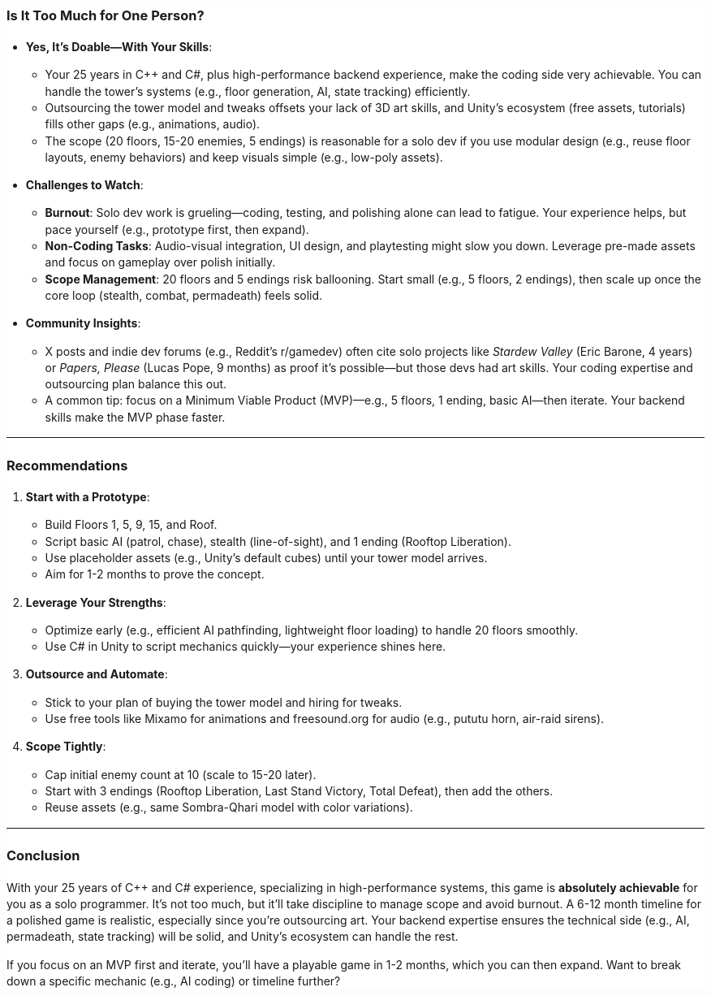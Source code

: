
### Is It Too Much for One Person?
- **Yes, It’s Doable—With Your Skills**:
  - Your 25 years in C++ and C#, plus high-performance backend experience, make the coding side very achievable. You can handle the tower’s systems (e.g., floor generation, AI, state tracking) efficiently.
  - Outsourcing the tower model and tweaks offsets your lack of 3D art skills, and Unity’s ecosystem (free assets, tutorials) fills other gaps (e.g., animations, audio).
  - The scope (20 floors, 15-20 enemies, 5 endings) is reasonable for a solo dev if you use modular design (e.g., reuse floor layouts, enemy behaviors) and keep visuals simple (e.g., low-poly assets).

- **Challenges to Watch**:
  - **Burnout**: Solo dev work is grueling—coding, testing, and polishing alone can lead to fatigue. Your experience helps, but pace yourself (e.g., prototype first, then expand).
  - **Non-Coding Tasks**: Audio-visual integration, UI design, and playtesting might slow you down. Leverage pre-made assets and focus on gameplay over polish initially.
  - **Scope Management**: 20 floors and 5 endings risk ballooning. Start small (e.g., 5 floors, 2 endings), then scale up once the core loop (stealth, combat, permadeath) feels solid.

- **Community Insights**:
  - X posts and indie dev forums (e.g., Reddit’s r/gamedev) often cite solo projects like *Stardew Valley* (Eric Barone, 4 years) or *Papers, Please* (Lucas Pope, 9 months) as proof it’s possible—but those devs had art skills. Your coding expertise and outsourcing plan balance this out.
  - A common tip: focus on a Minimum Viable Product (MVP)—e.g., 5 floors, 1 ending, basic AI—then iterate. Your backend skills make the MVP phase faster.

---

### Recommendations
1. **Start with a Prototype**:
   - Build Floors 1, 5, 9, 15, and Roof.
   - Script basic AI (patrol, chase), stealth (line-of-sight), and 1 ending (Rooftop Liberation).
   - Use placeholder assets (e.g., Unity’s default cubes) until your tower model arrives.
   - Aim for 1-2 months to prove the concept.

2. **Leverage Your Strengths**:
   - Optimize early (e.g., efficient AI pathfinding, lightweight floor loading) to handle 20 floors smoothly.
   - Use C# in Unity to script mechanics quickly—your experience shines here.

3. **Outsource and Automate**:
   - Stick to your plan of buying the tower model and hiring for tweaks.
   - Use free tools like Mixamo for animations and freesound.org for audio (e.g., pututu horn, air-raid sirens).

4. **Scope Tightly**:
   - Cap initial enemy count at 10 (scale to 15-20 later).
   - Start with 3 endings (Rooftop Liberation, Last Stand Victory, Total Defeat), then add the others.
   - Reuse assets (e.g., same Sombra-Qhari model with color variations).

---

### Conclusion
With your 25 years of C++ and C# experience, specializing in high-performance systems, this game is **absolutely achievable** for you as a solo programmer. It’s not too much, but it’ll take discipline to manage scope and avoid burnout. A 6-12 month timeline for a polished game is realistic, especially since you’re outsourcing art. Your backend expertise ensures the technical side (e.g., AI, permadeath, state tracking) will be solid, and Unity’s ecosystem can handle the rest.

If you focus on an MVP first and iterate, you’ll have a playable game in 1-2 months, which you can then expand. Want to break down a specific mechanic (e.g., AI coding) or timeline further?
